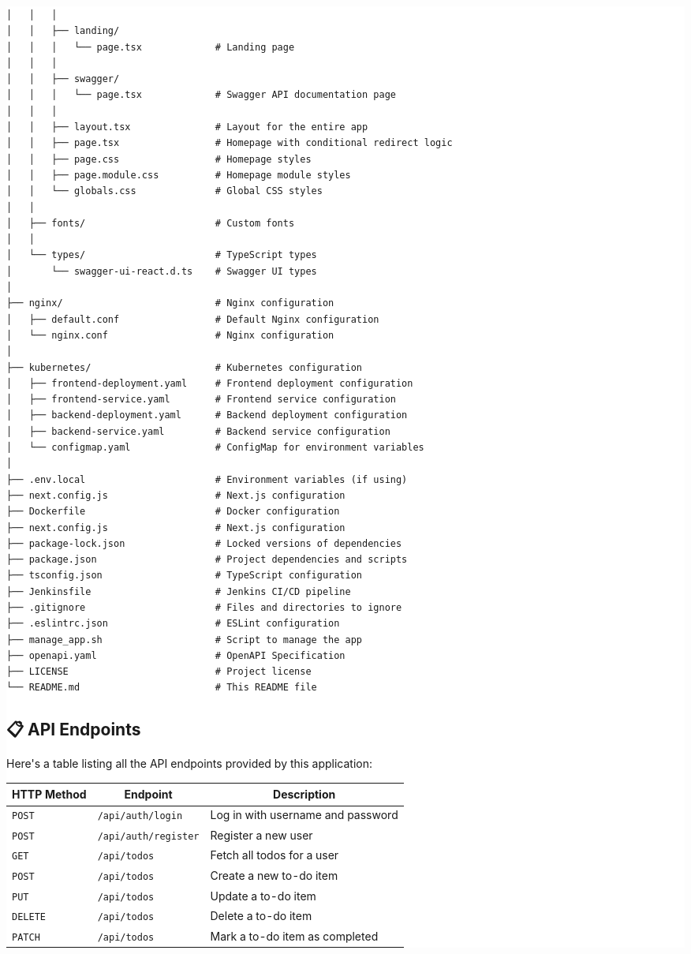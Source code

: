 ```
│   │   │
│   │   ├── landing/
│   │   │   └── page.tsx             # Landing page
│   │   │
│   │   ├── swagger/
│   │   │   └── page.tsx             # Swagger API documentation page
│   │   │
│   │   ├── layout.tsx               # Layout for the entire app
│   │   ├── page.tsx                 # Homepage with conditional redirect logic
│   │   ├── page.css                 # Homepage styles
│   │   ├── page.module.css          # Homepage module styles
│   │   └── globals.css              # Global CSS styles
│   │
│   ├── fonts/                       # Custom fonts
│   │
│   └── types/                       # TypeScript types
│       └── swagger-ui-react.d.ts    # Swagger UI types
│
├── nginx/                           # Nginx configuration
│   ├── default.conf                 # Default Nginx configuration
│   └── nginx.conf                   # Nginx configuration
│
├── kubernetes/                      # Kubernetes configuration
│   ├── frontend-deployment.yaml     # Frontend deployment configuration
│   ├── frontend-service.yaml        # Frontend service configuration
│   ├── backend-deployment.yaml      # Backend deployment configuration
│   ├── backend-service.yaml         # Backend service configuration
│   └── configmap.yaml               # ConfigMap for environment variables
│
├── .env.local                       # Environment variables (if using)
├── next.config.js                   # Next.js configuration
├── Dockerfile                       # Docker configuration
├── next.config.js                   # Next.js configuration
├── package-lock.json                # Locked versions of dependencies
├── package.json                     # Project dependencies and scripts
├── tsconfig.json                    # TypeScript configuration
├── Jenkinsfile                      # Jenkins CI/CD pipeline
├── .gitignore                       # Files and directories to ignore
├── .eslintrc.json                   # ESLint configuration
├── manage_app.sh                    # Script to manage the app
├── openapi.yaml                     # OpenAPI Specification
├── LICENSE                          # Project license
└── README.md                        # This README file
```

## 📋 **API Endpoints**

Here's a table listing all the API endpoints provided by this application:

| HTTP Method | Endpoint                   | Description                       |
|-------------|----------------------------|-----------------------------------|
| `POST`      | `/api/auth/login`          | Log in with username and password |
| `POST`      | `/api/auth/register`       | Register a new user               |
| `GET`       | `/api/todos`               | Fetch all todos for a user        |
| `POST`      | `/api/todos`               | Create a new to-do item           |
| `PUT`       | `/api/todos`               | Update a to-do item               |
| `DELETE`    | `/api/todos`               | Delete a to-do item               |
| `PATCH`     | `/api/todos`               | Mark a to-do item as completed    |